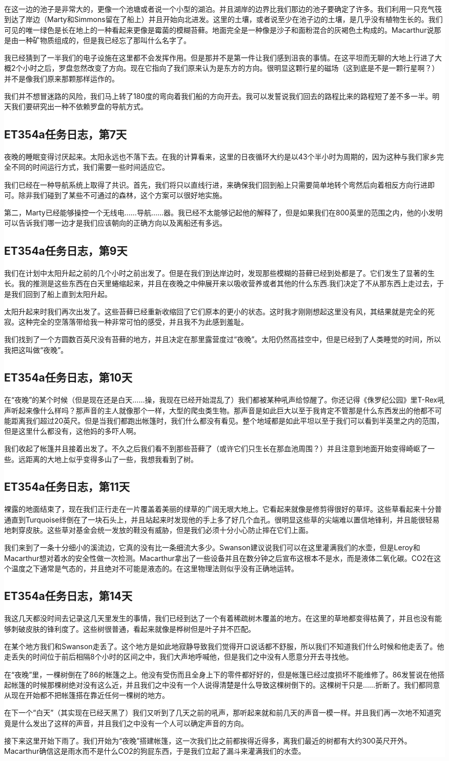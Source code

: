 在这一边的池子是非常大的，更像一个池塘或者说一个小型的湖泊。并且湖岸的边界比我们那边的池子要确定了许多。我们利用一只充气筏到达了岸边（Marty和Simmons留在了船上）并且开始向北进发。这里的土壤，或者说至少在池子边的土壤，是几乎没有植物生长的。我们可见的唯一绿色是长在地上的一种看起来更像是霉菌的模糊苔藓。地面完全是一种像是沙子和面粉混合的灰褐色土构成的。Macarthur说那是由一种矿物质组成的，但是我已经忘了那叫什么名字了。

我已经猜到了一半我们的电子设施在这里都不会发挥作用。但是那并不是第一件让我们感到沮丧的事情。在这平坦而无聊的大地上行进了大概2个小时之后，罗盘忽然改变了方向。现在它指向了我们原来认为是东方的方向。很明显这颗行星的磁场（这到底是不是一颗行星啊？）并不是像我们原来那颗那样运作的。

我们并不想冒迷路的风险，我们马上转了180度的弯向着我们船的方向开去。我可以发誓说我们回去的路程比来的路程短了差不多一半。明天我们要研究出一种不依赖罗盘的导航方式。

## **ET354a任务日志，第7天**

夜晚的睡眠变得讨厌起来。太阳永远也不落下去。在我的计算看来，这里的日夜循环大约是以43个半小时为周期的，因为这种与我们家乡完全不同的时间运行方式，我们需要一些时间适应它。

我们已经在一种导航系统上取得了共识。首先，我们将只以直线行进，来确保我们回到船上只需要简单地转个弯然后向着相反方向行进即可。除非我们碰到了某些不可通过的森林，这个方案可以很好地实施。

第二，Marty已经能够操控一个无线电……导航……器。我已经不太能够记起他的解释了，但是如果我们在800英里的范围之内，他的小发明可以告诉我们哪一边才是我们应该朝向的正确方向以及离船还有多远。

## **ET354a任务日志，第9天**

我们在计划中太阳升起之前的几个小时之前出发了。但是在我们到达岸边时，发现那些模糊的苔藓已经到处都是了。它们发生了显著的生长。我的推测是这些东西在白天里蜷缩起来，并且在夜晚之中伸展开来以吸收营养或者其他的什么东西.我们决定了不从那东西上走过去，于是我们回到了船上直到太阳升起。

太阳升起来时我们再次出发了。这些苔藓已经重新收缩回了它们原本的更小的状态。这时我才刚刚想起这里没有风，其结果就是完全的死寂。这种完全的空落落带给我一种非常可怕的感受，并且我不为此感到羞耻。

我们找到了一个方圆数百英尺没有苔藓的地方，并且决定在那里露营度过“夜晚”。太阳仍然高挂空中，但是已经到了人类睡觉的时间，所以我把这叫做“夜晚”。

## **ET354a任务日志，第10天**

在“夜晚”的某个时候（但是现在还是白天……操，我现在已经开始混乱了）我们都被某种吼声给惊醒了。你还记得《侏罗纪公园》里T-Rex吼声听起来像什么样吗？那声音的主人就像那个一样，大型的爬虫类生物。那声音是如此巨大以至于我肯定不管那是什么东西发出的他都不可能距离我们超过20英尺。但是当我们都跑出帐篷时，我们什么都没有看见。整个地域都是如此平坦以至于我们可以看到半英里之内的范围，但是这里什么都没有，这他妈的多吓人啊。

我们收起了帐篷并且接着出发了。不久之后我们看不到那些苔藓了（或许它们只生长在那血池周围？）并且注意到地面开始变得崎岖了一些。远距离的大地上似乎变得多山了一些，我想我看到了树。

## **ET354a任务日志，第11天**

裸露的地面结束了，现在我们正行走在一片覆盖着美丽的绿草的广阔无垠大地上。它看起来就像是修剪得很好的草坪。这些草看起来十分普通直到Turquoise绊倒在了一块石头上，并且站起来时发现他的手上多了好几个血孔。很明显这些草的尖端难以置信地锋利，并且能很轻易地刺穿皮肤。这些草对基金会统一发放的鞋没有威胁，但是我们必须十分小心防止摔在它们上面。

我们来到了一条十分细小的溪流边，它真的没有比一条细流大多少。Swanson建议说我们可以在这里灌满我们的水壶，但是Leroy和Macarthur想对着水的安全性做一次检测。Macarthur拿出了一些设备并且在数分钟之后宣布这根本不是水，而是液体二氧化碳。CO2在这个温度之下通常是气态的，并且绝对不可能是液态的。在这里物理法则似乎没有正确地运转。

## **ET354a任务日志，第14天**

我这几天都没时间去记录这几天里发生的事情，我们已经到达了一个有着稀疏树木覆盖的地方。在这里的草地都变得枯黄了，并且也没有能够刺破皮肤的锋利度了。这些树很普通，看起来就像是桦树但是叶子并不匹配。

在某个地方我们和Swanson走丢了。这个地方是如此地寂静导致我们觉得开口说话都不舒服，所以我们不知道我们什么时候和他走丢了。他走丢失的时间位于前后相隔8个小时的区间之中，我们大声地呼喊他，但是我们之中没有人愿意分开去寻找他。

在“夜晚”里，一棵树倒在了86的帐篷之上。他没有受伤而且全身上下的零件都好好的，但是帐篷已经过度损坏不能维修了。86发誓说在他搭起帐篷的时候那棵树绝对没有这么近，并且我们之中没有一个人说得清楚是什么导致这棵树倒下的。这棵树干只是……折断了。我们都同意从现在开始都不把帐篷搭在靠近任何一棵树的地方。

在下一个“白天”（其实现在已经天黑了）我们又听到了几天之前的吼声，那听起来就和前几天的声音一模一样。并且我们再一次地不知道究竟是什么发出了这样的声音，并且我们之中没有一个人可以确定声音的方向。

接下来这里开始下雨了。我们开始为“夜晚”搭建帐篷，这一次我们比之前都挨得近得多，离我们最近的树都有大约300英尺开外。Macarthur确信这是雨水而不是什么CO2的狗屁东西，于是我们立起了漏斗来灌满我们的水壶。
